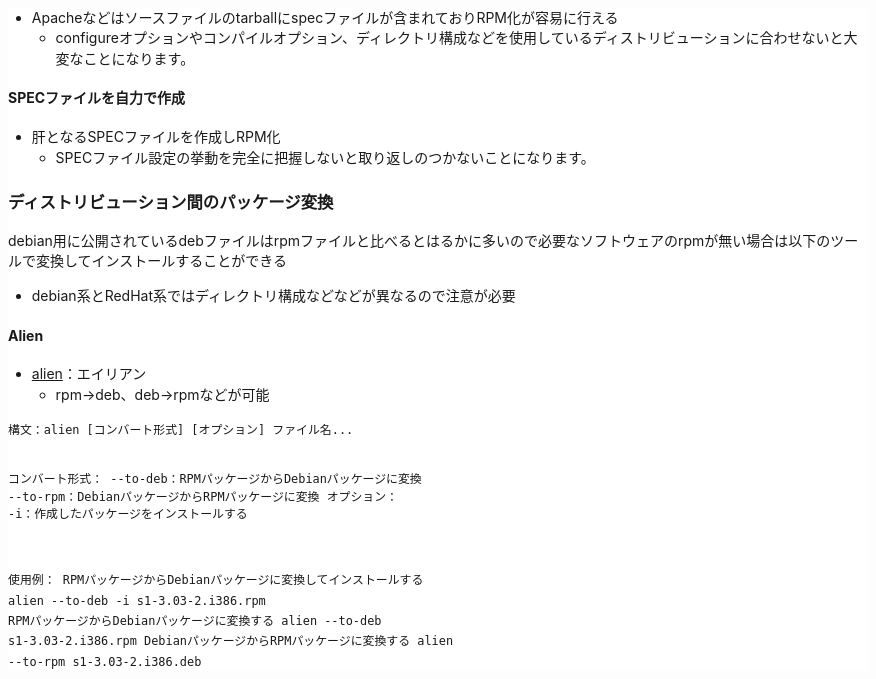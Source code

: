 <ul>
<li>Apacheなどはソースファイルのtarballにspecファイルが含まれておりRPM化が容易に行える<ul>
<li>configureオプションやコンパイルオプション、ディレクトリ構成などを使用しているディストリビューションに合わせないと大変なことになります。</li>
</ul></li>
</ul>
<h4><a name="l17"> </a>SPECファイルを自力で作成</h4>
<ul>
<li>肝となるSPECファイルを作成しRPM化<ul>
<li>SPECファイル設定の挙動を完全に把握しないと取り返しのつかないことになります。</li>
</ul></li>
</ul>

<h3><a name="l18"><span class="sanchor"> </span></a>ディストリビューション間のパッケージ変換</h3>
<p>debian用に公開されているdebファイルはrpmファイルと比べるとはるかに多いので必要なソフトウェアのrpmが無い場合は以下のツールで変換してインストールすることができる</p>
<ul>
<li>debian系とRedHat系ではディレクトリ構成などなどが異なるので注意が必要</li>
</ul>
<h4><a name="l19"> </a>Alien</h4>
<ul>
<li><a href="http://kitenet.net/%7Ejoey/code/alien.html" class="external">alien</a>：エイリアン<ul>
<li>rpm→deb、deb→rpmなどが可能</li>

</ul></li>
</ul>
<pre><code>構文：alien [コンバート形式] [オプション] ファイル名...

コンバート形式：
 --to-deb：RPMパッケージからDebianパッケージに変換
 --to-rpm：DebianパッケージからRPMパッケージに変換
オプション：
 -i：作成したパッケージをインストールする

使用例：
RPMパッケージからDebianパッケージに変換してインストールする
  alien --to-deb -i s1-3.03-2.i386.rpm
RPMパッケージからDebianパッケージに変換する
  alien  --to-deb s1-3.03-2.i386.rpm
DebianパッケージからRPMパッケージに変換する
  alien  --to-rpm s1-3.03-2.i386.deb
</code></pre>
    </div>
  </div>
</div>
</div>